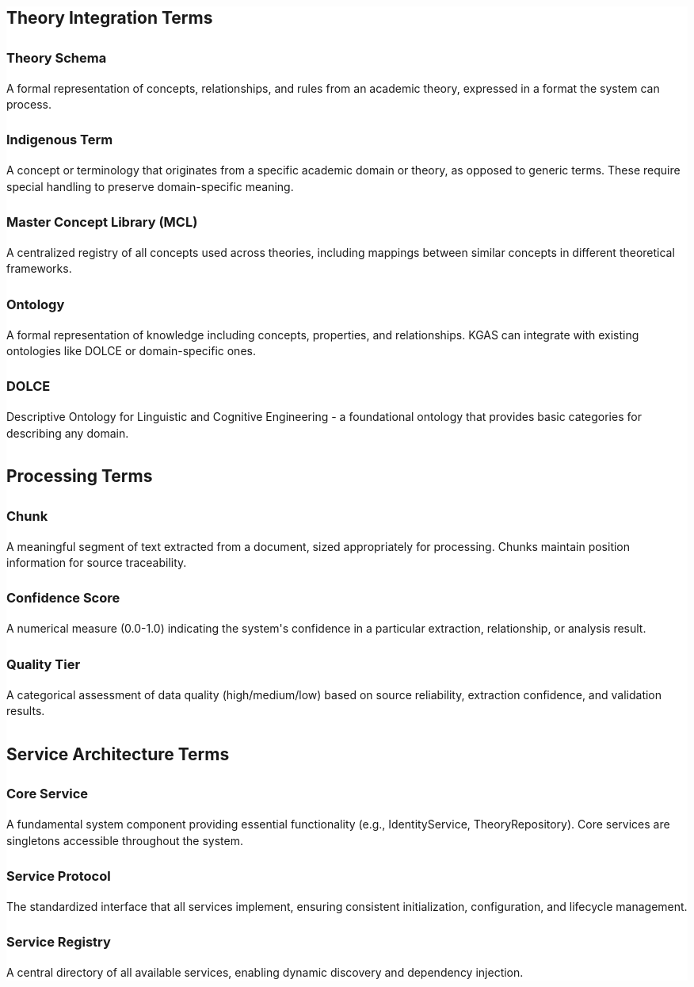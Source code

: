 ## Theory Integration Terms

### **Theory Schema**
A formal representation of concepts, relationships, and rules from an academic theory, expressed in a format the system can process.

### **Indigenous Term**
A concept or terminology that originates from a specific academic domain or theory, as opposed to generic terms. These require special handling to preserve domain-specific meaning.

### **Master Concept Library (MCL)**
A centralized registry of all concepts used across theories, including mappings between similar concepts in different theoretical frameworks.

### **Ontology**
A formal representation of knowledge including concepts, properties, and relationships. KGAS can integrate with existing ontologies like DOLCE or domain-specific ones.

### **DOLCE**
Descriptive Ontology for Linguistic and Cognitive Engineering - a foundational ontology that provides basic categories for describing any domain.

## Processing Terms

### **Chunk**
A meaningful segment of text extracted from a document, sized appropriately for processing. Chunks maintain position information for source traceability.

### **Confidence Score**
A numerical measure (0.0-1.0) indicating the system's confidence in a particular extraction, relationship, or analysis result.

### **Quality Tier**
A categorical assessment of data quality (high/medium/low) based on source reliability, extraction confidence, and validation results.

## Service Architecture Terms

### **Core Service**
A fundamental system component providing essential functionality (e.g., IdentityService, TheoryRepository). Core services are singletons accessible throughout the system.

### **Service Protocol**
The standardized interface that all services implement, ensuring consistent initialization, configuration, and lifecycle management.

### **Service Registry**
A central directory of all available services, enabling dynamic discovery and dependency injection.
